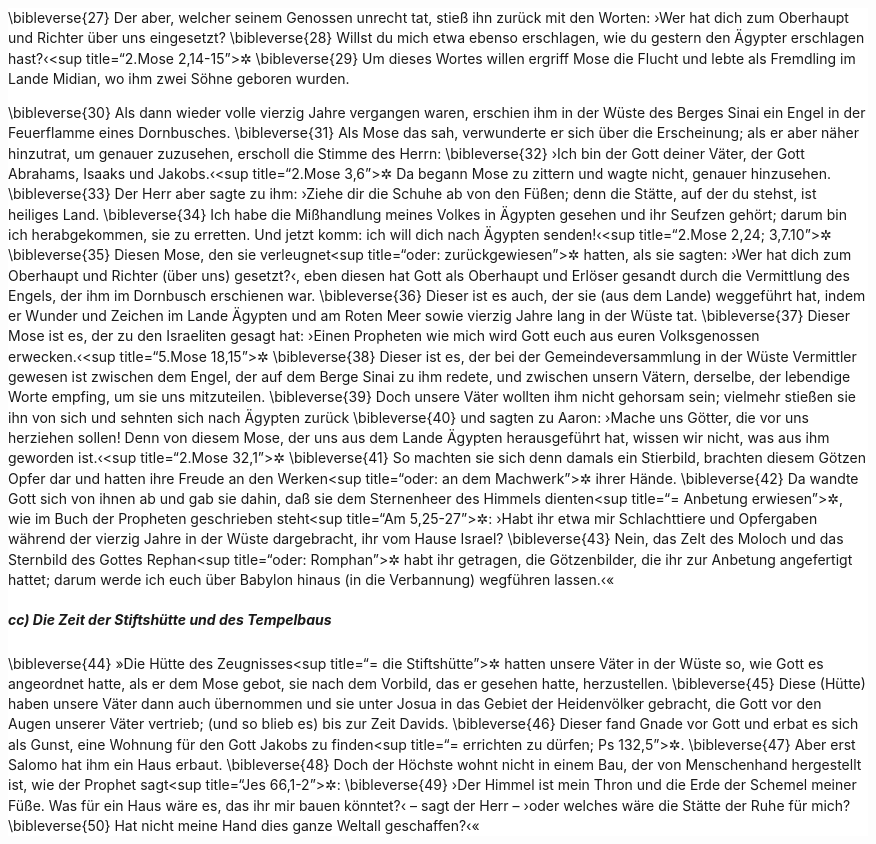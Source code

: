 \bibleverse{27} Der aber, welcher seinem Genossen unrecht tat, stieß ihn zurück mit den Worten: ›Wer hat dich zum Oberhaupt und Richter über uns eingesetzt?
\bibleverse{28} Willst du mich etwa ebenso erschlagen, wie du gestern den Ägypter erschlagen hast?‹<sup title=“2.Mose 2,14-15”>&#x2732;</sup>
\bibleverse{29} Um dieses Wortes willen ergriff Mose die Flucht und lebte als Fremdling im Lande Midian, wo ihm zwei Söhne geboren wurden.

\bibleverse{30} Als dann wieder volle vierzig Jahre vergangen waren, erschien ihm in der Wüste des Berges Sinai ein Engel in der Feuerflamme eines Dornbusches.
\bibleverse{31} Als Mose das sah, verwunderte er sich über die Erscheinung; als er aber näher hinzutrat, um genauer zuzusehen, erscholl die Stimme des Herrn:
\bibleverse{32} ›Ich bin der Gott deiner Väter, der Gott Abrahams, Isaaks und Jakobs.‹<sup title=“2.Mose 3,6”>&#x2732;</sup> Da begann Mose zu zittern und wagte nicht, genauer hinzusehen.
\bibleverse{33} Der Herr aber sagte zu ihm: ›Ziehe dir die Schuhe ab von den Füßen; denn die Stätte, auf der du stehst, ist heiliges Land.
\bibleverse{34} Ich habe die Mißhandlung meines Volkes in Ägypten gesehen und ihr Seufzen gehört; darum bin ich herabgekommen, sie zu erretten. Und jetzt komm: ich will dich nach Ägypten senden!‹<sup title=“2.Mose 2,24; 3,7.10”>&#x2732;</sup>
\bibleverse{35} Diesen Mose, den sie verleugnet<sup title=“oder: zurückgewiesen”>&#x2732;</sup> hatten, als sie sagten: ›Wer hat dich zum Oberhaupt und Richter (über uns) gesetzt?‹, eben diesen hat Gott als Oberhaupt und Erlöser gesandt durch die Vermittlung des Engels, der ihm im Dornbusch erschienen war.
\bibleverse{36} Dieser ist es auch, der sie (aus dem Lande) weggeführt hat, indem er Wunder und Zeichen im Lande Ägypten und am Roten Meer sowie vierzig Jahre lang in der Wüste tat.
\bibleverse{37} Dieser Mose ist es, der zu den Israeliten gesagt hat: ›Einen Propheten wie mich wird Gott euch aus euren Volksgenossen erwecken.‹<sup title=“5.Mose 18,15”>&#x2732;</sup>
\bibleverse{38} Dieser ist es, der bei der Gemeindeversammlung in der Wüste Vermittler gewesen ist zwischen dem Engel, der auf dem Berge Sinai zu ihm redete, und zwischen unsern Vätern, derselbe, der lebendige Worte empfing, um sie uns mitzuteilen.
\bibleverse{39} Doch unsere Väter wollten ihm nicht gehorsam sein; vielmehr stießen sie ihn von sich und sehnten sich nach Ägypten zurück
\bibleverse{40} und sagten zu Aaron: ›Mache uns Götter, die vor uns herziehen sollen! Denn von diesem Mose, der uns aus dem Lande Ägypten herausgeführt hat, wissen wir nicht, was aus ihm geworden ist.‹<sup title=“2.Mose 32,1”>&#x2732;</sup>
\bibleverse{41} So machten sie sich denn damals ein Stierbild, brachten diesem Götzen Opfer dar und hatten ihre Freude an den Werken<sup title=“oder: an dem Machwerk”>&#x2732;</sup> ihrer Hände.
\bibleverse{42} Da wandte Gott sich von ihnen ab und gab sie dahin, daß sie dem Sternenheer des Himmels dienten<sup title=“= Anbetung erwiesen”>&#x2732;</sup>, wie im Buch der Propheten geschrieben steht<sup title=“Am 5,25-27”>&#x2732;</sup>: ›Habt ihr etwa mir Schlachttiere und Opfergaben während der vierzig Jahre in der Wüste dargebracht, ihr vom Hause Israel?
\bibleverse{43} Nein, das Zelt des Moloch und das Sternbild des Gottes Rephan<sup title=“oder: Romphan”>&#x2732;</sup> habt ihr getragen, die Götzenbilder, die ihr zur Anbetung angefertigt hattet; darum werde ich euch über Babylon hinaus (in die Verbannung) wegführen lassen.‹«

##### cc) Die Zeit der Stiftshütte und des Tempelbaus

\bibleverse{44} »Die Hütte des Zeugnisses<sup title=“= die Stiftshütte”>&#x2732;</sup> hatten unsere Väter in der Wüste so, wie Gott es angeordnet hatte, als er dem Mose gebot, sie nach dem Vorbild, das er gesehen hatte, herzustellen.
\bibleverse{45} Diese (Hütte) haben unsere Väter dann auch übernommen und sie unter Josua in das Gebiet der Heidenvölker gebracht, die Gott vor den Augen unserer Väter vertrieb; (und so blieb es) bis zur Zeit Davids.
\bibleverse{46} Dieser fand Gnade vor Gott und erbat es sich als Gunst, eine Wohnung für den Gott Jakobs zu finden<sup title=“= errichten zu dürfen; Ps 132,5”>&#x2732;</sup>.
\bibleverse{47} Aber erst Salomo hat ihm ein Haus erbaut.
\bibleverse{48} Doch der Höchste wohnt nicht in einem Bau, der von Menschenhand hergestellt ist, wie der Prophet sagt<sup title=“Jes 66,1-2”>&#x2732;</sup>:
\bibleverse{49} ›Der Himmel ist mein Thron und die Erde der Schemel meiner Füße. Was für ein Haus wäre es, das ihr mir bauen könntet?‹ – sagt der Herr – ›oder welches wäre die Stätte der Ruhe für mich?
\bibleverse{50} Hat nicht meine Hand dies ganze Weltall geschaffen?‹«
